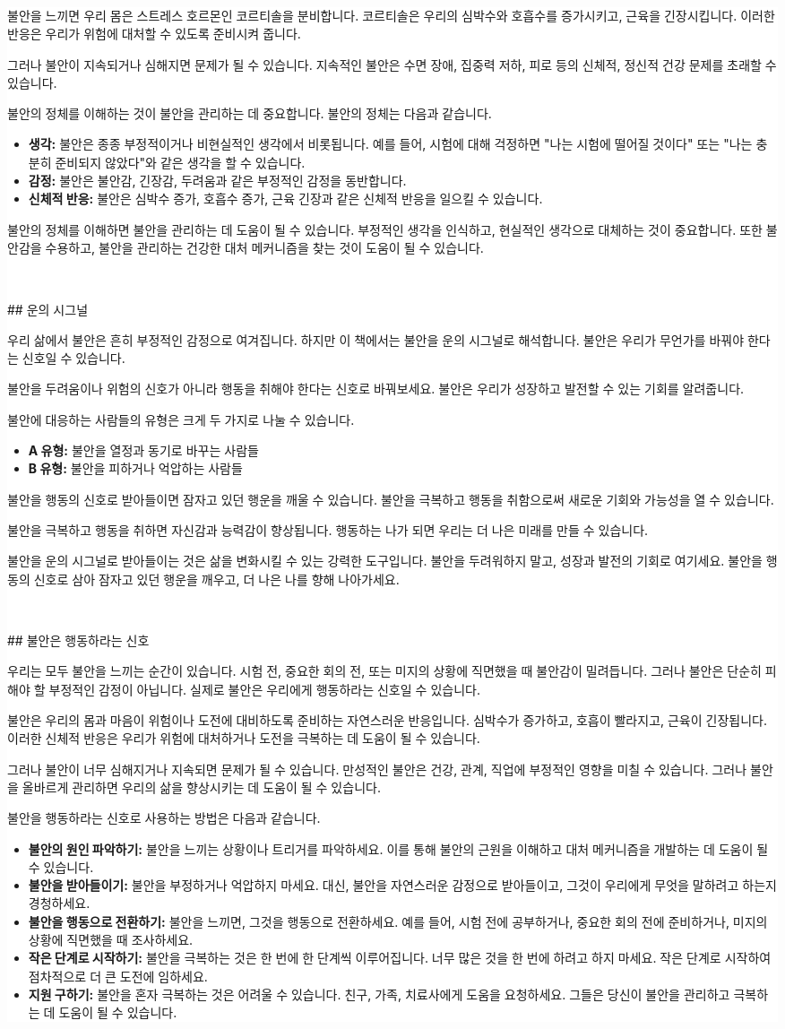 불안을 느끼면 우리 몸은 스트레스 호르몬인 코르티솔을 분비합니다. 코르티솔은 우리의 심박수와 호흡수를 증가시키고, 근육을 긴장시킵니다. 이러한 반응은 우리가 위험에 대처할 수 있도록 준비시켜 줍니다.

그러나 불안이 지속되거나 심해지면 문제가 될 수 있습니다. 지속적인 불안은 수면 장애, 집중력 저하, 피로 등의 신체적, 정신적 건강 문제를 초래할 수 있습니다.

불안의 정체를 이해하는 것이 불안을 관리하는 데 중요합니다. 불안의 정체는 다음과 같습니다.

* **생각:** 불안은 종종 부정적이거나 비현실적인 생각에서 비롯됩니다. 예를 들어, 시험에 대해 걱정하면 "나는 시험에 떨어질 것이다" 또는 "나는 충분히 준비되지 않았다"와 같은 생각을 할 수 있습니다.
* **감정:** 불안은 불안감, 긴장감, 두려움과 같은 부정적인 감정을 동반합니다.
* **신체적 반응:** 불안은 심박수 증가, 호흡수 증가, 근육 긴장과 같은 신체적 반응을 일으킬 수 있습니다.

불안의 정체를 이해하면 불안을 관리하는 데 도움이 될 수 있습니다. 부정적인 생각을 인식하고, 현실적인 생각으로 대체하는 것이 중요합니다. 또한 불안감을 수용하고, 불안을 관리하는 건강한 대처 메커니즘을 찾는 것이 도움이 될 수 있습니다.

<p>&nbsp;</p>
## 운의 시그널

우리 삶에서 불안은 흔히 부정적인 감정으로 여겨집니다. 하지만 이 책에서는 불안을 운의 시그널로 해석합니다. 불안은 우리가 무언가를 바꿔야 한다는 신호일 수 있습니다.



불안을 두려움이나 위험의 신호가 아니라 행동을 취해야 한다는 신호로 바꿔보세요. 불안은 우리가 성장하고 발전할 수 있는 기회를 알려줍니다.



불안에 대응하는 사람들의 유형은 크게 두 가지로 나눌 수 있습니다.

* **A 유형:** 불안을 열정과 동기로 바꾸는 사람들
* **B 유형:** 불안을 피하거나 억압하는 사람들



불안을 행동의 신호로 받아들이면 잠자고 있던 행운을 깨울 수 있습니다. 불안을 극복하고 행동을 취함으로써 새로운 기회와 가능성을 열 수 있습니다.



불안을 극복하고 행동을 취하면 자신감과 능력감이 향상됩니다. 행동하는 나가 되면 우리는 더 나은 미래를 만들 수 있습니다.

불안을 운의 시그널로 받아들이는 것은 삶을 변화시킬 수 있는 강력한 도구입니다. 불안을 두려워하지 말고, 성장과 발전의 기회로 여기세요. 불안을 행동의 신호로 삼아 잠자고 있던 행운을 깨우고, 더 나은 나를 향해 나아가세요.

<p>&nbsp;</p>
## 불안은 행동하라는 신호

우리는 모두 불안을 느끼는 순간이 있습니다. 시험 전, 중요한 회의 전, 또는 미지의 상황에 직면했을 때 불안감이 밀려듭니다. 그러나 불안은 단순히 피해야 할 부정적인 감정이 아닙니다. 실제로 불안은 우리에게 행동하라는 신호일 수 있습니다.

불안은 우리의 몸과 마음이 위험이나 도전에 대비하도록 준비하는 자연스러운 반응입니다. 심박수가 증가하고, 호흡이 빨라지고, 근육이 긴장됩니다. 이러한 신체적 반응은 우리가 위험에 대처하거나 도전을 극복하는 데 도움이 될 수 있습니다.

그러나 불안이 너무 심해지거나 지속되면 문제가 될 수 있습니다. 만성적인 불안은 건강, 관계, 직업에 부정적인 영향을 미칠 수 있습니다. 그러나 불안을 올바르게 관리하면 우리의 삶을 향상시키는 데 도움이 될 수 있습니다.

불안을 행동하라는 신호로 사용하는 방법은 다음과 같습니다.

* **불안의 원인 파악하기:** 불안을 느끼는 상황이나 트리거를 파악하세요. 이를 통해 불안의 근원을 이해하고 대처 메커니즘을 개발하는 데 도움이 될 수 있습니다.
* **불안을 받아들이기:** 불안을 부정하거나 억압하지 마세요. 대신, 불안을 자연스러운 감정으로 받아들이고, 그것이 우리에게 무엇을 말하려고 하는지 경청하세요.
* **불안을 행동으로 전환하기:** 불안을 느끼면, 그것을 행동으로 전환하세요. 예를 들어, 시험 전에 공부하거나, 중요한 회의 전에 준비하거나, 미지의 상황에 직면했을 때 조사하세요.
* **작은 단계로 시작하기:** 불안을 극복하는 것은 한 번에 한 단계씩 이루어집니다. 너무 많은 것을 한 번에 하려고 하지 마세요. 작은 단계로 시작하여 점차적으로 더 큰 도전에 임하세요.
* **지원 구하기:** 불안을 혼자 극복하는 것은 어려울 수 있습니다. 친구, 가족, 치료사에게 도움을 요청하세요. 그들은 당신이 불안을 관리하고 극복하는 데 도움이 될 수 있습니다.
